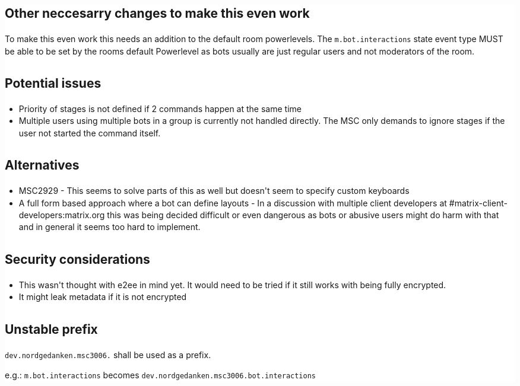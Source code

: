 ## Other neccesarry changes to make this even work

To make this even work this needs an addition to the default room powerlevels. The `m.bot.interactions` state event type MUST be able to be set by
the rooms default Powerlevel as bots usually are just regular users and not moderators of the room.

## Potential issues

* Priority of stages is not defined if 2 commands happen at the same time
* Multiple users using multiple bots in a group is currently not handled directly. The MSC only demands to ignore stages if the user not started the command itself.

## Alternatives

* MSC2929 - This seems to solve parts of this as well but doesn't seem to specify custom keyboards
* A full form based approach where a bot can define layouts - In a discussion with multiple client developers at #matrix-client-developers:matrix.org 
this was being decided difficult or even dangerous as bots or abusive users might do harm with that and in general it seems too hard to implement.

## Security considerations

* This wasn't thought with e2ee in mind yet. It would need to be tried if it still works with being fully encrypted.
* It might leak metadata if it is not encrypted

## Unstable prefix

`dev.nordgedanken.msc3006.` shall be used as a prefix.

e.g.: `m.bot.interactions` becomes `dev.nordgedanken.msc3006.bot.interactions`
